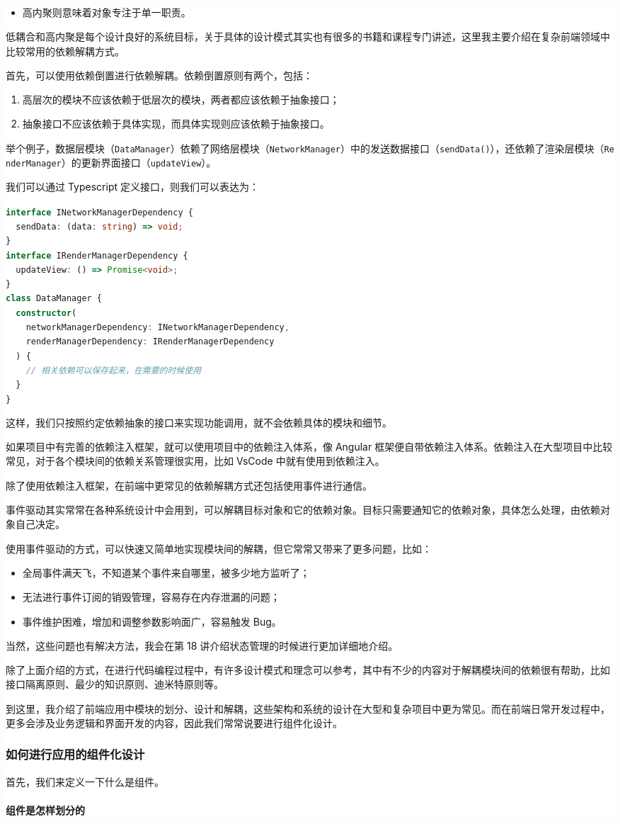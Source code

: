 * 高内聚则意味着对象专注于单一职责。

低耦合和高内聚是每个设计良好的系统目标，关于具体的设计模式其实也有很多的书籍和课程专门讲述，这里我主要介绍在复杂前端领域中比较常用的依赖解耦方式。

首先，可以使用依赖倒置进行依赖解耦。依赖倒置原则有两个，包括：

1. 高层次的模块不应该依赖于低层次的模块，两者都应该依赖于抽象接口；

2. 抽象接口不应该依赖于具体实现，而具体实现则应该依赖于抽象接口。

举个例子，数据层模块（`DataManager`）依赖了网络层模块（`NetworkManager`）中的发送数据接口（`sendData()`），还依赖了渲染层模块（`RenderManager`）的更新界面接口（`updateView`）。

我们可以通过 Typescript 定义接口，则我们可以表达为：

```typescript
interface INetworkManagerDependency {
  sendData: (data: string) => void;
}
interface IRenderManagerDependency {
  updateView: () => Promise<void>;
}
class DataManager {
  constructor(
    networkManagerDependency: INetworkManagerDependency,
    renderManagerDependency: IRenderManagerDependency
  ) {
    // 相关依赖可以保存起来，在需要的时候使用
  }
}
```

这样，我们只按照约定依赖抽象的接口来实现功能调用，就不会依赖具体的模块和细节。

如果项目中有完善的依赖注入框架，就可以使用项目中的依赖注入体系，像 Angular 框架便自带依赖注入体系。依赖注入在大型项目中比较常见，对于各个模块间的依赖关系管理很实用，比如 VsCode 中就有使用到依赖注入。

除了使用依赖注入框架，在前端中更常见的依赖解耦方式还包括使用事件进行通信。

事件驱动其实常常在各种系统设计中会用到，可以解耦目标对象和它的依赖对象。目标只需要通知它的依赖对象，具体怎么处理，由依赖对象自己决定。

使用事件驱动的方式，可以快速又简单地实现模块间的解耦，但它常常又带来了更多问题，比如：

* 全局事件满天飞，不知道某个事件来自哪里，被多少地方监听了；

* 无法进行事件订阅的销毁管理，容易存在内存泄漏的问题；

* 事件维护困难，增加和调整参数影响面广，容易触发 Bug。

当然，这些问题也有解决方法，我会在第 18 讲介绍状态管理的时候进行更加详细地介绍。

除了上面介绍的方式，在进行代码编程过程中，有许多设计模式和理念可以参考，其中有不少的内容对于解耦模块间的依赖很有帮助，比如接口隔离原则、最少的知识原则、迪米特原则等。

到这里，我介绍了前端应用中模块的划分、设计和解耦，这些架构和系统的设计在大型和复杂项目中更为常见。而在前端日常开发过程中，更多会涉及业务逻辑和界面开发的内容，因此我们常常说要进行组件化设计。

### 如何进行应用的组件化设计

首先，我们来定义一下什么是组件。

#### 组件是怎样划分的
